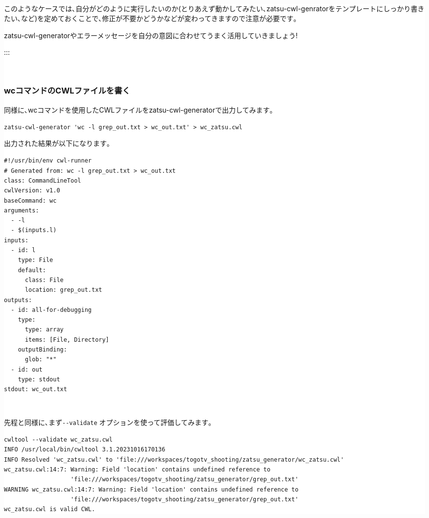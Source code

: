 このようなケースでは､自分がどのように実行したいのか(とりあえず動かしてみたい､zatsu-cwl-genratorをテンプレートにしっかり書きたい､など)を定めておくことで､修正が不要かどうかなどが変わってきますので注意が必要です｡

zatsu-cwl-generatorやエラーメッセージを自分の意図に合わせてうまく活用していきましょう!

:::

&nbsp;

### wcコマンドのCWLファイルを書く

同様に､wcコマンドを使用したCWLファイルをzatsu-cwl-generatorで出力してみます｡

```bash=
zatsu-cwl-generator 'wc -l grep_out.txt > wc_out.txt' > wc_zatsu.cwl
```

出力された結果が以下になります｡

```yaml=
#!/usr/bin/env cwl-runner
# Generated from: wc -l grep_out.txt > wc_out.txt
class: CommandLineTool
cwlVersion: v1.0
baseCommand: wc
arguments:
  - -l
  - $(inputs.l)
inputs:
  - id: l
    type: File
    default:
      class: File
      location: grep_out.txt
outputs:
  - id: all-for-debugging
    type:
      type: array
      items: [File, Directory]
    outputBinding:
      glob: "*"
  - id: out
    type: stdout
stdout: wc_out.txt
```

&nbsp;

先程と同様に､まず`--validate` オプションを使って評価してみます｡

```bash=
cwltool --validate wc_zatsu.cwl
INFO /usr/local/bin/cwltool 3.1.20231016170136
INFO Resolved 'wc_zatsu.cwl' to 'file:///workspaces/togotv_shooting/zatsu_generator/wc_zatsu.cwl'
wc_zatsu.cwl:14:7: Warning: Field 'location' contains undefined reference to
                   'file:///workspaces/togotv_shooting/zatsu_generator/grep_out.txt'
WARNING wc_zatsu.cwl:14:7: Warning: Field 'location' contains undefined reference to
                   'file:///workspaces/togotv_shooting/zatsu_generator/grep_out.txt'
wc_zatsu.cwl is valid CWL.
```
